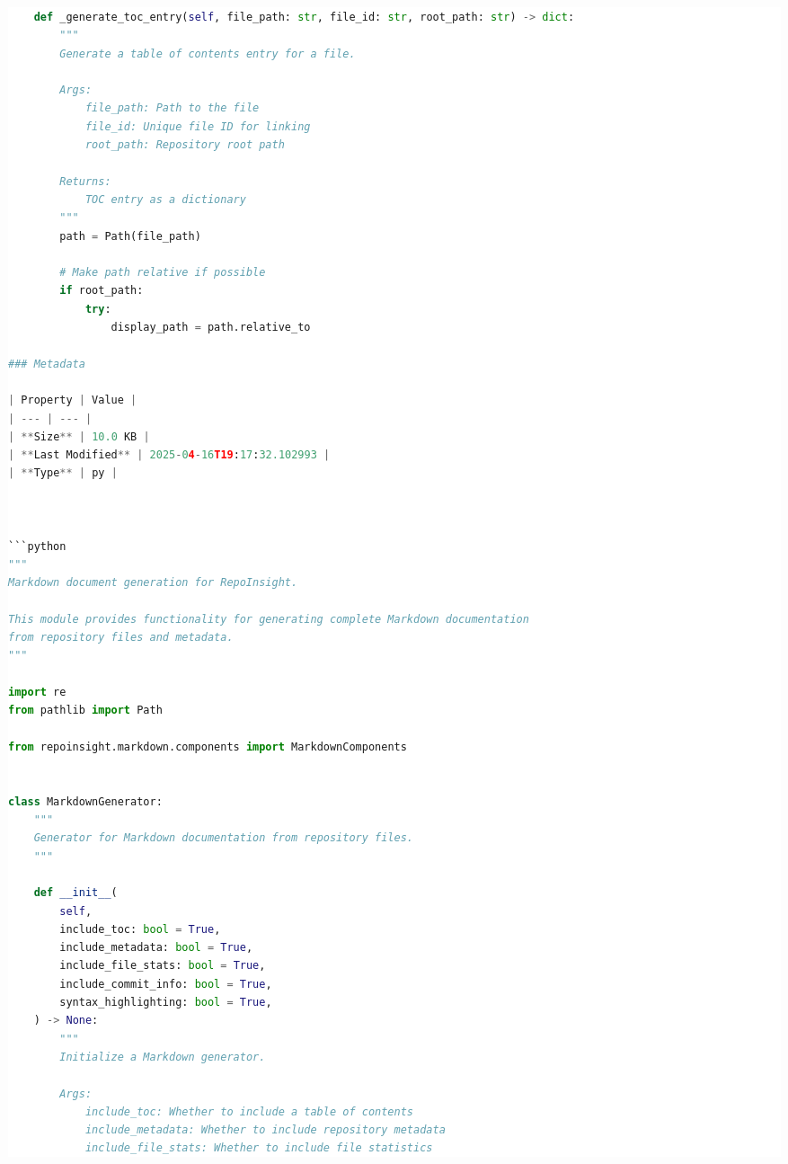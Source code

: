 ````python
    def _generate_toc_entry(self, file_path: str, file_id: str, root_path: str) -> dict:
        """
        Generate a table of contents entry for a file.

        Args:
            file_path: Path to the file
            file_id: Unique file ID for linking
            root_path: Repository root path

        Returns:
            TOC entry as a dictionary
        """
        path = Path(file_path)

        # Make path relative if possible
        if root_path:
            try:
                display_path = path.relative_to

### Metadata

| Property | Value |
| --- | --- |
| **Size** | 10.0 KB |
| **Last Modified** | 2025-04-16T19:17:32.102993 |
| **Type** | py |



```python
"""
Markdown document generation for RepoInsight.

This module provides functionality for generating complete Markdown documentation
from repository files and metadata.
"""

import re
from pathlib import Path

from repoinsight.markdown.components import MarkdownComponents


class MarkdownGenerator:
    """
    Generator for Markdown documentation from repository files.
    """

    def __init__(
        self,
        include_toc: bool = True,
        include_metadata: bool = True,
        include_file_stats: bool = True,
        include_commit_info: bool = True,
        syntax_highlighting: bool = True,
    ) -> None:
        """
        Initialize a Markdown generator.

        Args:
            include_toc: Whether to include a table of contents
            include_metadata: Whether to include repository metadata
            include_file_stats: Whether to include file statistics
````